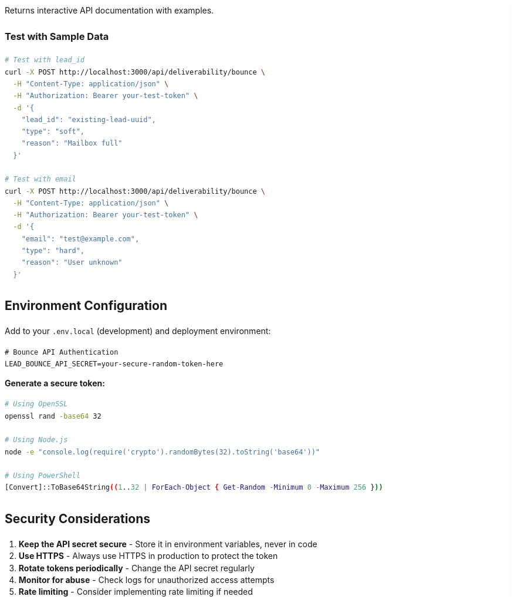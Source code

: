 Returns interactive API documentation with examples.

### Test with Sample Data

```bash
# Test with lead_id
curl -X POST http://localhost:3000/api/deliverability/bounce \
  -H "Content-Type: application/json" \
  -H "Authorization: Bearer your-test-token" \
  -d '{
    "lead_id": "existing-lead-uuid",
    "type": "soft",
    "reason": "Mailbox full"
  }'

# Test with email
curl -X POST http://localhost:3000/api/deliverability/bounce \
  -H "Content-Type: application/json" \
  -H "Authorization: Bearer your-test-token" \
  -d '{
    "email": "test@example.com",
    "type": "hard",
    "reason": "User unknown"
  }'
```

## Environment Configuration

Add to your `.env.local` (development) and deployment environment:

```env
# Bounce API Authentication
LEAD_BOUNCE_API_SECRET=your-secure-random-token-here
```

**Generate a secure token:**

```bash
# Using OpenSSL
openssl rand -base64 32

# Using Node.js
node -e "console.log(require('crypto').randomBytes(32).toString('base64'))"

# Using PowerShell
[Convert]::ToBase64String((1..32 | ForEach-Object { Get-Random -Minimum 0 -Maximum 256 }))
```

## Security Considerations

1. **Keep the API secret secure** - Store it in environment variables, never in code
2. **Use HTTPS** - Always use HTTPS in production to protect the token
3. **Rotate tokens periodically** - Change the API secret regularly
4. **Monitor for abuse** - Check logs for unauthorized access attempts
5. **Rate limiting** - Consider implementing rate limiting if needed
